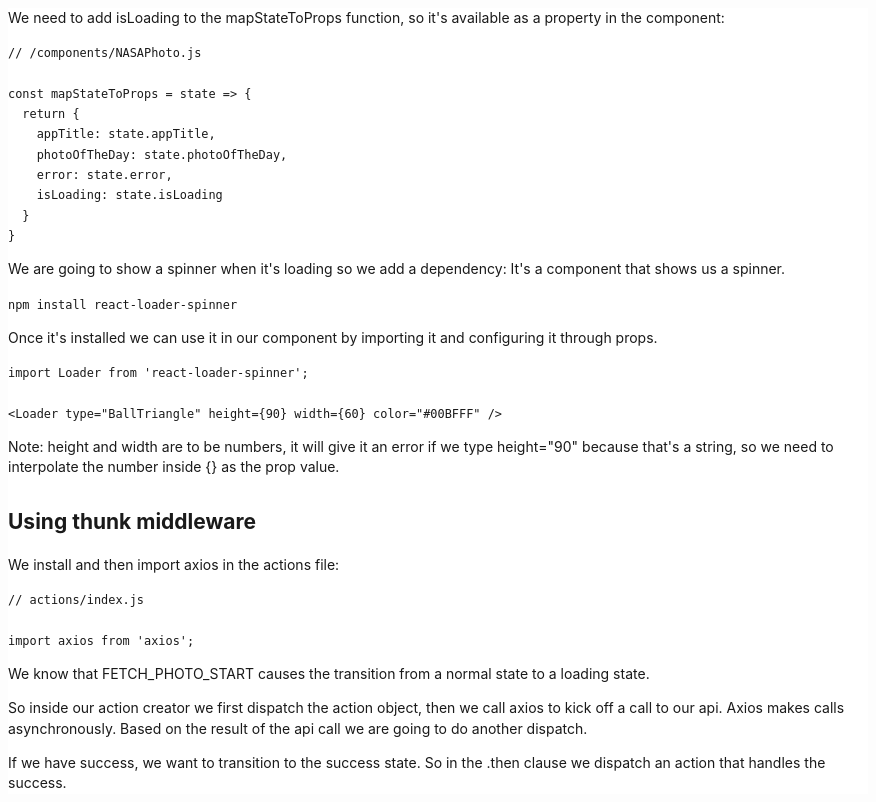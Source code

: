 We need to add isLoading to the mapStateToProps function, so it's available as a property in the component:

```
// /components/NASAPhoto.js

const mapStateToProps = state => {
  return {
    appTitle: state.appTitle,
    photoOfTheDay: state.photoOfTheDay,
    error: state.error,
    isLoading: state.isLoading
  }
}
```


We are going to show a spinner when it's loading so we add a dependency:
It's a component that shows us a spinner.

```
npm install react-loader-spinner
```

Once it's installed we can use it in our component by importing it and
configuring it through props.

```
import Loader from 'react-loader-spinner';

<Loader type="BallTriangle" height={90} width={60} color="#00BFFF" />
```

Note: height and width are to be numbers, it will give it an error if we type
height="90" because that's a string, so we need to interpolate the number
inside {} as the prop value.


## Using thunk middleware

We install and then import axios in the actions file:

```
// actions/index.js

import axios from 'axios';
```


We know that FETCH_PHOTO_START causes the transition from a normal state to a
loading state.


So inside our action creator we first dispatch the action object,
then we call axios to kick off a call to our api.
Axios makes calls asynchronously.
Based on the result of the api call we are going to do another dispatch.

If we have success, we want to transition to the success state.
So in the .then clause we dispatch an action that handles the success.
